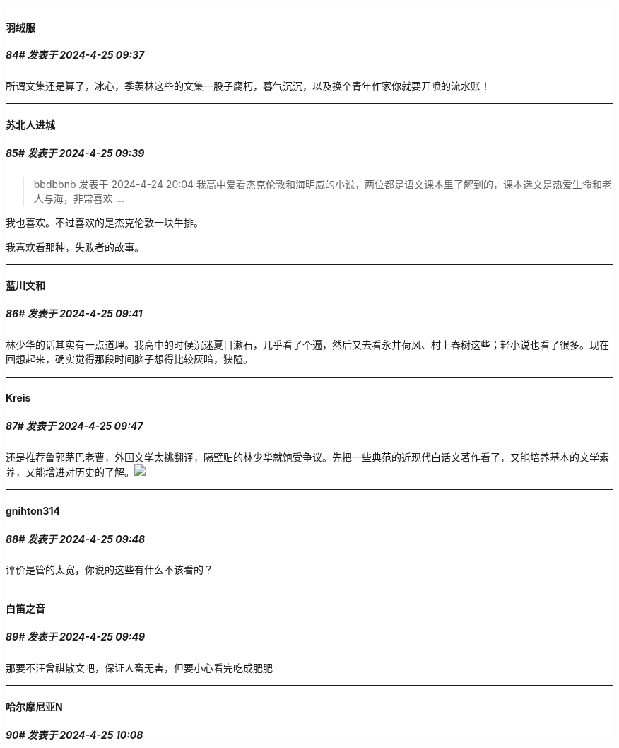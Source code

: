 
*****

####  羽绒服  
##### 84#       发表于 2024-4-25 09:37

所谓文集还是算了，冰心，季羡林这些的文集一股子腐朽，暮气沉沉，以及换个青年作家你就要开喷的流水账！

*****

####  苏北人进城  
##### 85#       发表于 2024-4-25 09:39

<blockquote>bbdbbnb 发表于 2024-4-24 20:04
我高中爱看杰克伦敦和海明威的小说，两位都是语文课本里了解到的，课本选文是热爱生命和老人与海，非常喜欢 ...</blockquote>
我也喜欢。不过喜欢的是杰克伦敦一块牛排。

我喜欢看那种，失败者的故事。


*****

####  蓝川文和  
##### 86#       发表于 2024-4-25 09:41

林少华的话其实有一点道理。我高中的时候沉迷夏目漱石，几乎看了个遍，然后又去看永井荷风、村上春树这些；轻小说也看了很多。现在回想起来，确实觉得那段时间脑子想得比较灰暗，狭隘。


*****

####  Kreis  
##### 87#       发表于 2024-4-25 09:47

还是推荐鲁郭茅巴老曹，外国文学太挑翻译，隔壁贴的林少华就饱受争议。先把一些典范的近现代白话文著作看了，又能培养基本的文学素养，又能增进对历史的了解。<img src="https://static.saraba1st.com/image/smiley/face2017/037.png" referrerpolicy="no-referrer">

*****

####  gnihton314  
##### 88#       发表于 2024-4-25 09:48

评价是管的太宽，你说的这些有什么不该看的？

*****

####  白笛之音  
##### 89#       发表于 2024-4-25 09:49

那要不汪曾祺散文吧，保证人畜无害，但要小心看完吃成肥肥


*****

####  哈尔摩尼亚N  
##### 90#       发表于 2024-4-25 10:08

